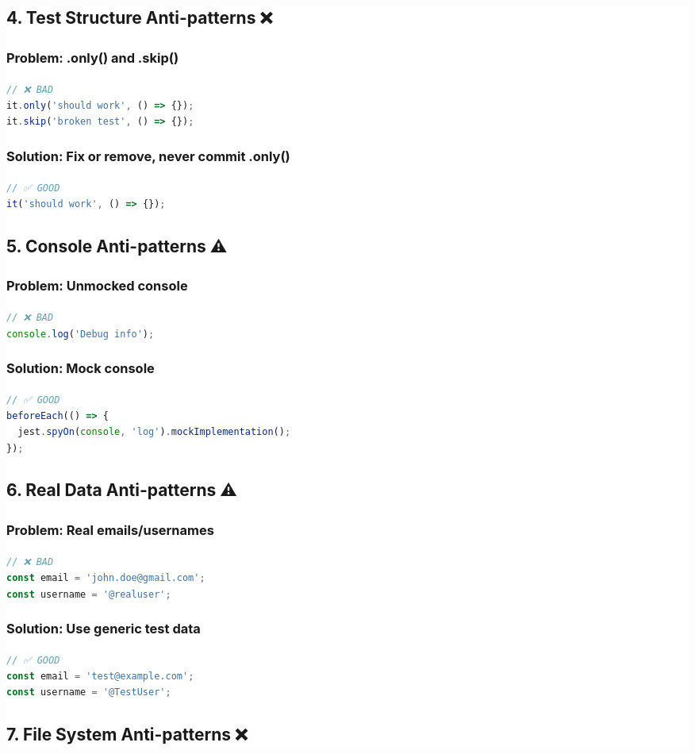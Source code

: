## 4. Test Structure Anti-patterns ❌

### Problem: .only() and .skip()
```javascript
// ❌ BAD
it.only('should work', () => {});
it.skip('broken test', () => {});
```

### Solution: Fix or remove, never commit .only()
```javascript
// ✅ GOOD
it('should work', () => {});
```

## 5. Console Anti-patterns ⚠️

### Problem: Unmocked console
```javascript
// ❌ BAD
console.log('Debug info');
```

### Solution: Mock console
```javascript
// ✅ GOOD
beforeEach(() => {
  jest.spyOn(console, 'log').mockImplementation();
});
```

## 6. Real Data Anti-patterns ⚠️

### Problem: Real emails/usernames
```javascript
// ❌ BAD
const email = 'john.doe@gmail.com';
const username = '@realuser';
```

### Solution: Use generic test data
```javascript
// ✅ GOOD
const email = 'test@example.com';
const username = '@TestUser';
```

## 7. File System Anti-patterns ❌
